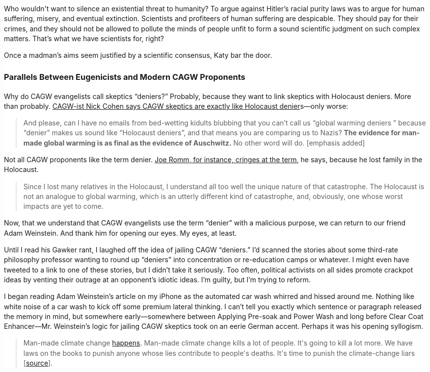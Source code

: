 
Who wouldn't want to silence an existential threat to humanity? To argue against Hitler’s racial purity laws was to argue for human suffering, misery, and eventual extinction. Scientists and profiteers of human suffering are despicable. They should pay for their crimes, and they should not be allowed to pollute the minds of people unfit to form a sound scientific judgment on such complex matters. That’s what we have scientists for, right?

Once a madman’s aims seem justified by a scientific consensus, Katy bar the door.



### Parallels Between Eugenicists and Modern CAGW Proponents





Why do CAGW evangelists call skeptics “deniers?” Probably, because they want to link skeptics with Holocaust deniers. More than probably. [CAGW-ist Nick Cohen says CAGW skeptics are exactly like Holocaust denier](https://therightscoop.com/global-warming-deniers-are-the-same-as-holocaust-deniers-except-maybe-way-worse/)s—only worse:



> And please, can I have no emails from bed-wetting kidults blubbing that you can’t call us “global warming deniers ” because “denier” makes us sound like “Holocaust deniers”, and that means you are comparing us to Nazis? **The evidence for man-made global warming is as final as the evidence of Auschwitz.** No other word will do. [emphasis added]



Not all CAGW proponents like the term denier. [Joe Romm, for instance, cringes at the term](https://thinkprogress.org/climate/2012/05/21/485848/climate-science-disinformers-are-nothing-like-holocaust-deniers/), he says, because he lost family in the Holocaust.



> Since I lost many relatives in the Holocaust, I understand all too well the unique nature of that catastrophe. The Holocaust is not an analogue to global warming, which is an utterly different kind of catastrophe, and, obviously, one whose worst impacts are yet to come.



Now, that we understand that CAGW evangelists use the term “denier” with a malicious purpose, we can return to our friend Adam Weinstein. And thank him for opening our eyes. My eyes, at least.

Until I read his Gawker rant, I laughed off the idea of jailing CAGW “deniers.” I’d scanned the stories about some third-rate philosophy professor wanting to round up “deniers” into concentration or re-education camps or whatever. I might even have tweeted to a link to one of these stories, but I didn’t take it seriously. Too often, political activists on all sides promote crackpot ideas by venting their outrage at an opponent’s idiotic ideas. I’m guilty, but I’m trying to reform.

I began reading Adam Weinstein’s article on my iPhone as the automated car wash whirred and hissed around me. Nothing like white noise of a car wash to kick off some premium lateral thinking. I can’t tell you exactly which sentence or paragraph released the memory in mind, but somewhere early—somewhere between Applying Pre-soak and Power Wash and long before Clear Coat Enhancer—Mr. Weinstein’s logic for jailing CAGW skeptics took on an eerie German accent. Perhaps it was his opening syllogism.



> Man-made climate change [happens](https://climate.nasa.gov/scientific-consensus). Man-made climate change kills a lot of people. It's going to kill a lot more. We have laws on the books to punish anyone whose lies contribute to people's deaths. It's time to punish the climate-change liars [[source](https://gawker.com/arrest-climate-change-deniers-1553719888)].
